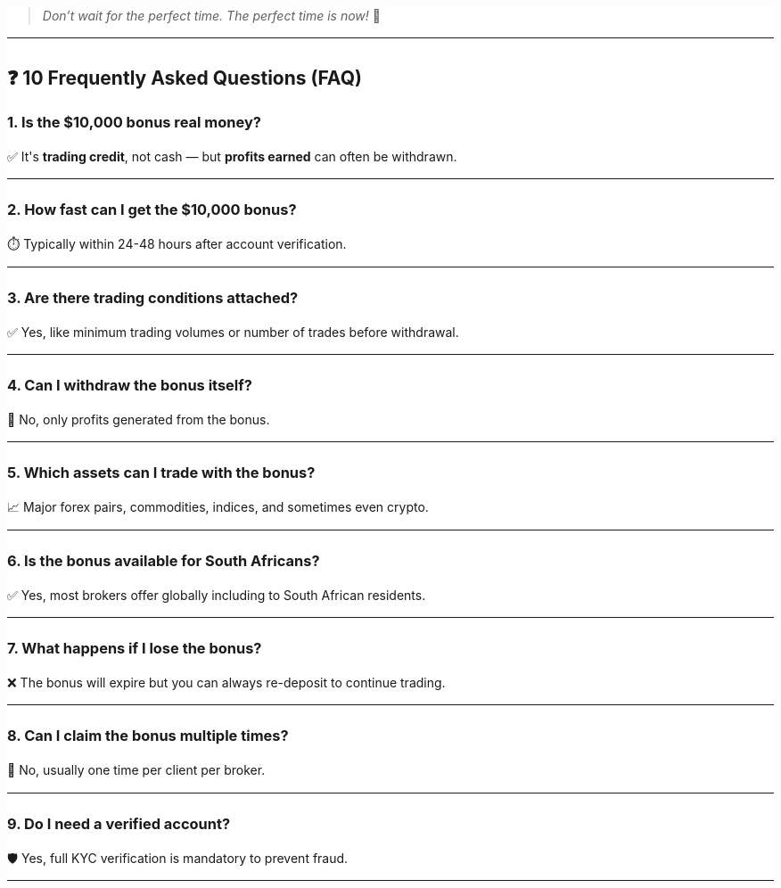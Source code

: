 > _Don’t wait for the perfect time. The perfect time is now!_ 🌟

---

## ❓ 10 Frequently Asked Questions (FAQ)

### 1. Is the $10,000 bonus real money?
✅ It's **trading credit**, not cash — but **profits earned** can often be withdrawn.

---

### 2. How fast can I get the $10,000 bonus?
⏱️ Typically within 24-48 hours after account verification.

---

### 3. Are there trading conditions attached?
✅ Yes, like minimum trading volumes or number of trades before withdrawal.

---

### 4. Can I withdraw the bonus itself?
🚫 No, only profits generated from the bonus.

---

### 5. Which assets can I trade with the bonus?
📈 Major forex pairs, commodities, indices, and sometimes even crypto.

---

### 6. Is the bonus available for South Africans?
✅ Yes, most brokers offer globally including to South African residents.

---

### 7. What happens if I lose the bonus?
❌ The bonus will expire but you can always re-deposit to continue trading.

---

### 8. Can I claim the bonus multiple times?
🚫 No, usually one time per client per broker.

---

### 9. Do I need a verified account?
🛡️ Yes, full KYC verification is mandatory to prevent fraud.

---
